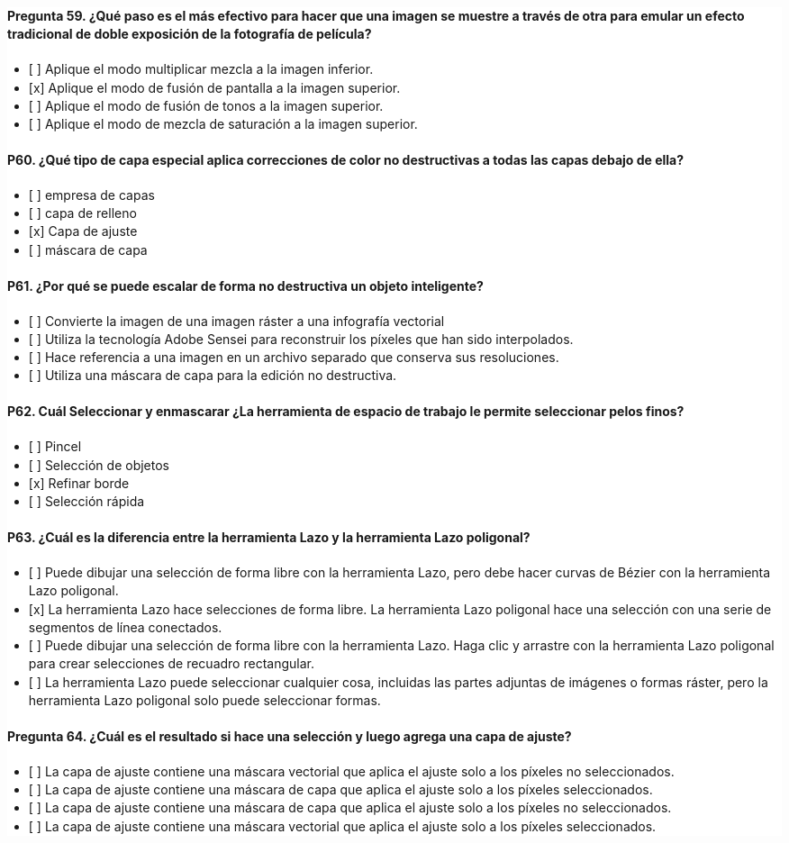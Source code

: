 #### Pregunta 59. ¿Qué paso es el más efectivo para hacer que una imagen se muestre a través de otra para emular un efecto tradicional de doble exposición de la fotografía de película?

- \[ ] Aplique el modo multiplicar mezcla a la imagen inferior.
- \[x] Aplique el modo de fusión de pantalla a la imagen superior.
- \[ ] Aplique el modo de fusión de tonos a la imagen superior.
- \[ ] Aplique el modo de mezcla de saturación a la imagen superior.

#### P60. ¿Qué tipo de capa especial aplica correcciones de color no destructivas a todas las capas debajo de ella?

- \[ ] empresa de capas
- \[ ] capa de relleno
- \[x] Capa de ajuste
- \[ ] máscara de capa

#### P61. ¿Por qué se puede escalar de forma no destructiva un objeto inteligente?

- \[ ] Convierte la imagen de una imagen ráster a una infografía vectorial
- \[ ] Utiliza la tecnología Adobe Sensei para reconstruir los píxeles que han sido interpolados.
- \[ ] Hace referencia a una imagen en un archivo separado que conserva sus resoluciones.
- \[ ] Utiliza una máscara de capa para la edición no destructiva.

#### P62. Cuál **Seleccionar y enmascarar** ¿La herramienta de espacio de trabajo le permite seleccionar pelos finos?

- \[ ] Pincel
- \[ ] Selección de objetos
- \[x] Refinar borde
- \[ ] Selección rápida

#### P63. ¿Cuál es la diferencia entre la herramienta Lazo y la herramienta Lazo poligonal?

- \[ ] Puede dibujar una selección de forma libre con la herramienta Lazo, pero debe hacer curvas de Bézier con la herramienta Lazo poligonal.
- \[x] La herramienta Lazo hace selecciones de forma libre. La herramienta Lazo poligonal hace una selección con una serie de segmentos de línea conectados.
- \[ ] Puede dibujar una selección de forma libre con la herramienta Lazo. Haga clic y arrastre con la herramienta Lazo poligonal para crear selecciones de recuadro rectangular.
- \[ ] La herramienta Lazo puede seleccionar cualquier cosa, incluidas las partes adjuntas de imágenes o formas ráster, pero la herramienta Lazo poligonal solo puede seleccionar formas.

#### Pregunta 64. ¿Cuál es el resultado si hace una selección y luego agrega una capa de ajuste?

- \[ ] La capa de ajuste contiene una máscara vectorial que aplica el ajuste solo a los píxeles no seleccionados.
- \[ ] La capa de ajuste contiene una máscara de capa que aplica el ajuste solo a los píxeles seleccionados.
- \[ ] La capa de ajuste contiene una máscara de capa que aplica el ajuste solo a los píxeles no seleccionados.
- \[ ] La capa de ajuste contiene una máscara vectorial que aplica el ajuste solo a los píxeles seleccionados.
